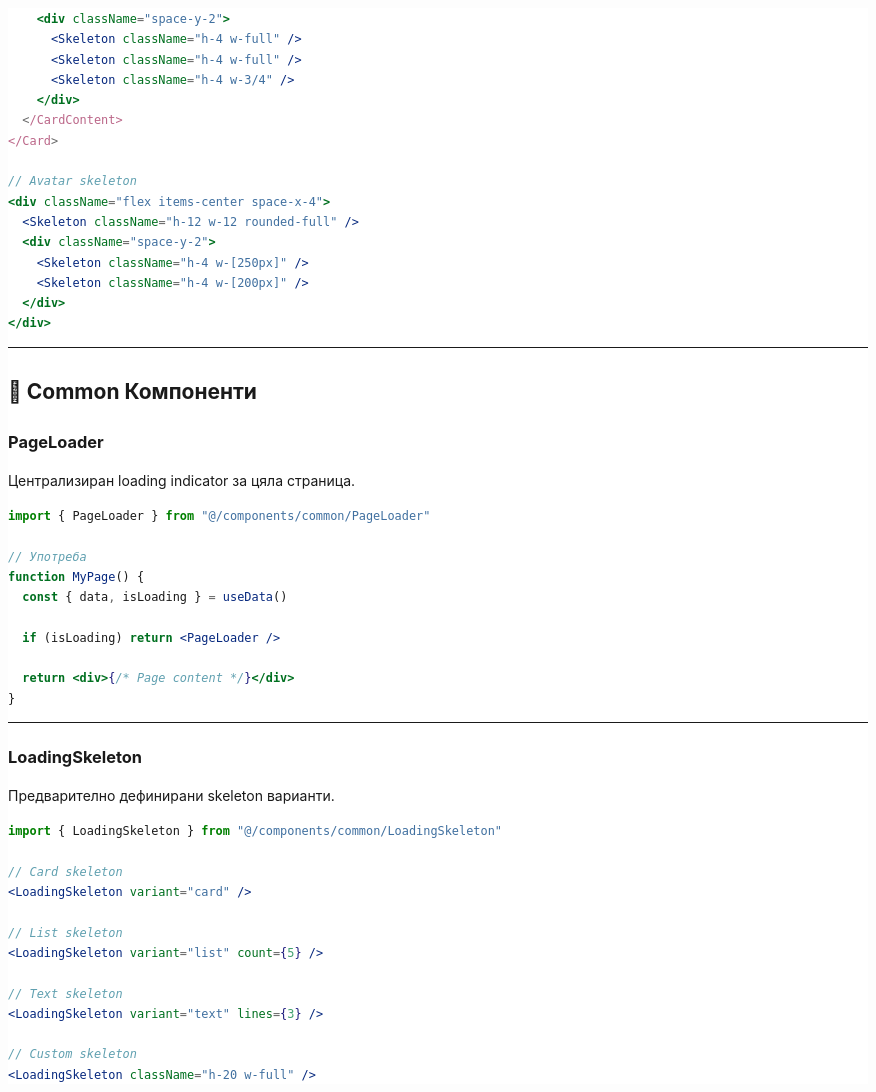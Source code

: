 ```jsx
    <div className="space-y-2">
      <Skeleton className="h-4 w-full" />
      <Skeleton className="h-4 w-full" />
      <Skeleton className="h-4 w-3/4" />
    </div>
  </CardContent>
</Card>

// Avatar skeleton
<div className="flex items-center space-x-4">
  <Skeleton className="h-12 w-12 rounded-full" />
  <div className="space-y-2">
    <Skeleton className="h-4 w-[250px]" />
    <Skeleton className="h-4 w-[200px]" />
  </div>
</div>
```

---

## 🔧 Common Компоненти

### PageLoader

Централизиран loading indicator за цяла страница.

```jsx
import { PageLoader } from "@/components/common/PageLoader"

// Употреба
function MyPage() {
  const { data, isLoading } = useData()
  
  if (isLoading) return <PageLoader />
  
  return <div>{/* Page content */}</div>
}
```

---

### LoadingSkeleton

Предварително дефинирани skeleton варианти.

```jsx
import { LoadingSkeleton } from "@/components/common/LoadingSkeleton"

// Card skeleton
<LoadingSkeleton variant="card" />

// List skeleton
<LoadingSkeleton variant="list" count={5} />

// Text skeleton
<LoadingSkeleton variant="text" lines={3} />

// Custom skeleton
<LoadingSkeleton className="h-20 w-full" />
```
